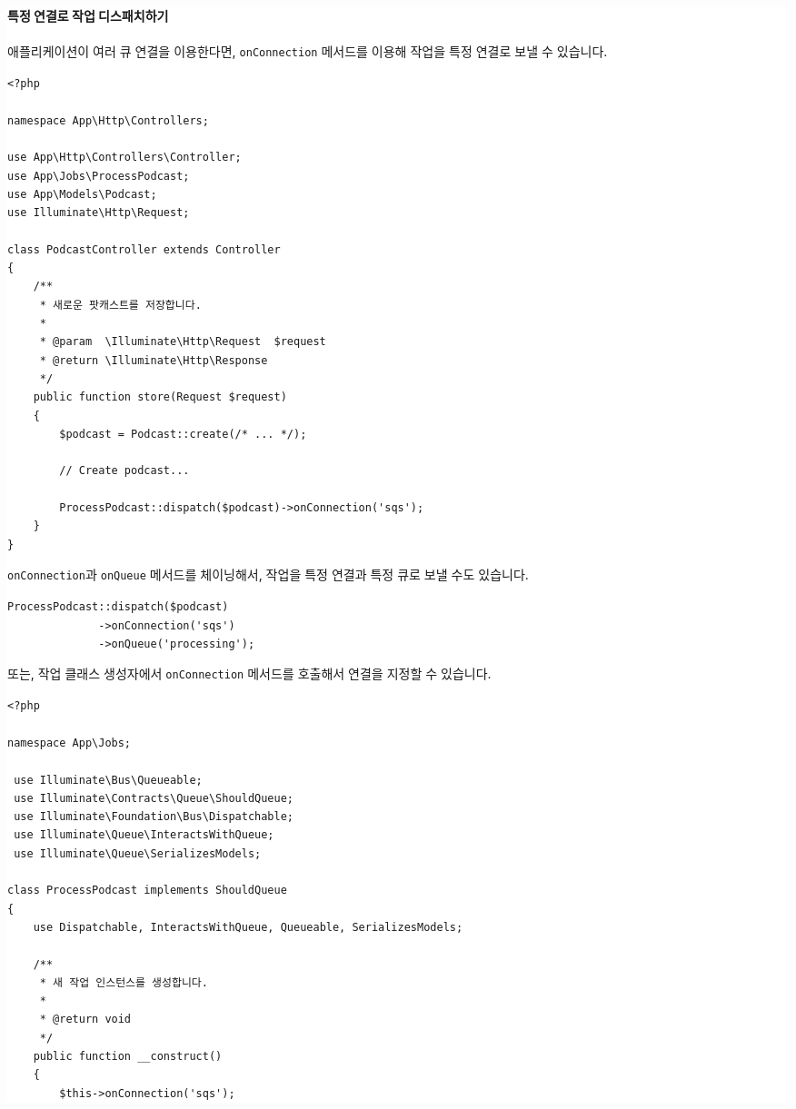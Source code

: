 <a name="dispatching-to-a-particular-connection"></a>
#### 특정 연결로 작업 디스패치하기

애플리케이션이 여러 큐 연결을 이용한다면, `onConnection` 메서드를 이용해 작업을 특정 연결로 보낼 수 있습니다.

```
<?php

namespace App\Http\Controllers;

use App\Http\Controllers\Controller;
use App\Jobs\ProcessPodcast;
use App\Models\Podcast;
use Illuminate\Http\Request;

class PodcastController extends Controller
{
    /**
     * 새로운 팟캐스트를 저장합니다.
     *
     * @param  \Illuminate\Http\Request  $request
     * @return \Illuminate\Http\Response
     */
    public function store(Request $request)
    {
        $podcast = Podcast::create(/* ... */);

        // Create podcast...

        ProcessPodcast::dispatch($podcast)->onConnection('sqs');
    }
}
```

`onConnection`과 `onQueue` 메서드를 체이닝해서, 작업을 특정 연결과 특정 큐로 보낼 수도 있습니다.

```
ProcessPodcast::dispatch($podcast)
              ->onConnection('sqs')
              ->onQueue('processing');
```

또는, 작업 클래스 생성자에서 `onConnection` 메서드를 호출해서 연결을 지정할 수 있습니다.

```
<?php

namespace App\Jobs;

 use Illuminate\Bus\Queueable;
 use Illuminate\Contracts\Queue\ShouldQueue;
 use Illuminate\Foundation\Bus\Dispatchable;
 use Illuminate\Queue\InteractsWithQueue;
 use Illuminate\Queue\SerializesModels;

class ProcessPodcast implements ShouldQueue
{
    use Dispatchable, InteractsWithQueue, Queueable, SerializesModels;

    /**
     * 새 작업 인스턴스를 생성합니다.
     *
     * @return void
     */
    public function __construct()
    {
        $this->onConnection('sqs');
```